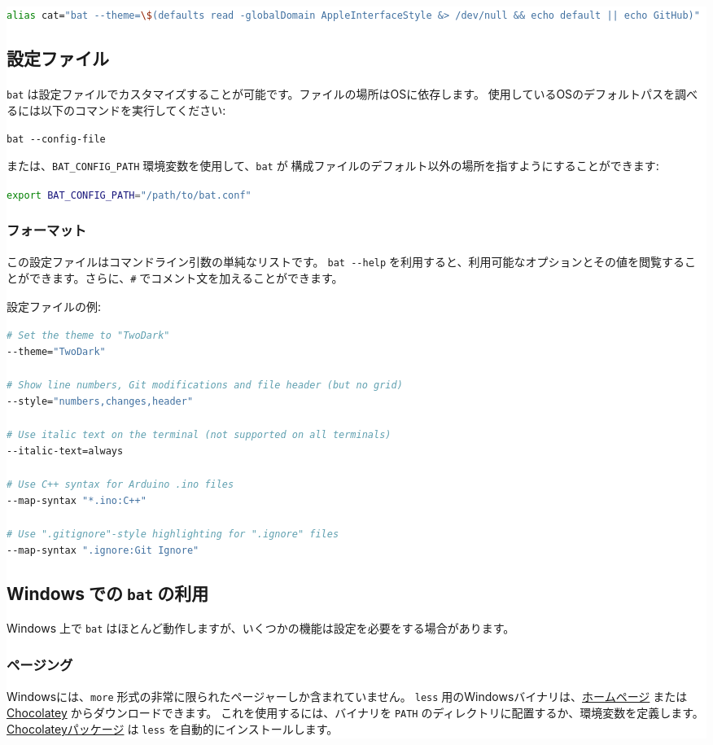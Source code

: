 ```bash
alias cat="bat --theme=\$(defaults read -globalDomain AppleInterfaceStyle &> /dev/null && echo default || echo GitHub)"
```

## 設定ファイル

`bat` は設定ファイルでカスタマイズすることが可能です。ファイルの場所はOSに依存します。
使用しているOSのデフォルトパスを調べるには以下のコマンドを実行してください:
```
bat --config-file
```

または、`BAT_CONFIG_PATH` 環境変数を使用して、`bat` が
構成ファイルのデフォルト以外の場所を指すようにすることができます:
```bash
export BAT_CONFIG_PATH="/path/to/bat.conf"
```

### フォーマット

この設定ファイルはコマンドライン引数の単純なリストです。 `bat --help` を利用すると、利用可能なオプションとその値を閲覧することができます。さらに、`#` でコメント文を加えることができます。

設定ファイルの例:
```bash
# Set the theme to "TwoDark"
--theme="TwoDark"

# Show line numbers, Git modifications and file header (but no grid)
--style="numbers,changes,header"

# Use italic text on the terminal (not supported on all terminals)
--italic-text=always

# Use C++ syntax for Arduino .ino files
--map-syntax "*.ino:C++"

# Use ".gitignore"-style highlighting for ".ignore" files
--map-syntax ".ignore:Git Ignore"
```

## Windows での `bat` の利用

Windows 上で `bat` はほとんど動作しますが、いくつかの機能は設定を必要をする場合があります。

### ページング

Windowsには、`more` 形式の非常に限られたページャーしか含まれていません。
`less` 用のWindowsバイナリは、[ホームページ](http://www.greenwoodsoftware.com/less/download.html) または
[Chocolatey](https://chocolatey.org/packages/Less) からダウンロードできます。
これを使用するには、バイナリを `PATH` のディレクトリに配置するか、環境変数を定義します。[Chocolateyパッケージ](#on-windows) は `less` を自動的にインストールします。
